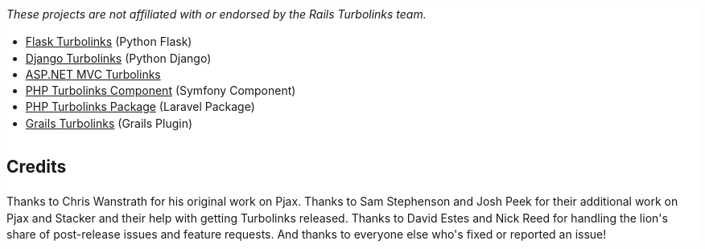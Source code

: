 *These projects are not affiliated with or endorsed by the Rails Turbolinks team.*

* [Flask Turbolinks](https://github.com/lepture/flask-turbolinks) (Python Flask)
* [Django Turbolinks](https://github.com/dgladkov/django-turbolinks) (Python Django)
* [ASP.NET MVC Turbolinks](https://github.com/kazimanzurrashid/aspnetmvcturbolinks)
* [PHP Turbolinks Component](https://github.com/helthe/Turbolinks) (Symfony Component)
* [PHP Turbolinks Package](https://github.com/frenzyapp/turbolinks) (Laravel Package)
* [Grails Turbolinks](http://grails.org/plugin/turbolinks) (Grails Plugin)

Credits
-------

Thanks to Chris Wanstrath for his original work on Pjax. Thanks to Sam Stephenson and Josh Peek for their additional work on Pjax and Stacker and their help with getting Turbolinks released. Thanks to David Estes and Nick Reed for handling the lion's share of post-release issues and feature requests. And thanks to everyone else who's fixed or reported an issue!
